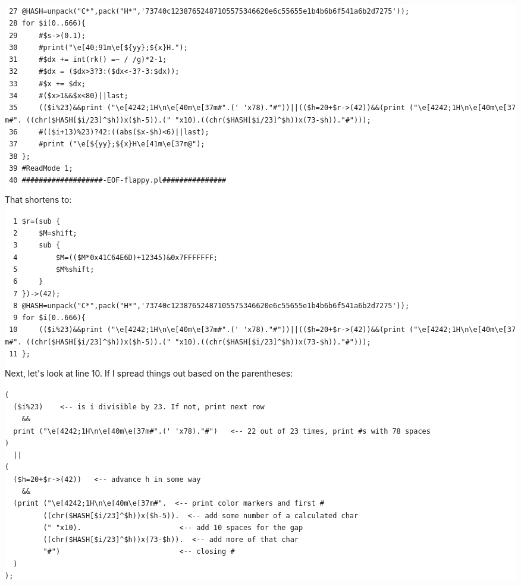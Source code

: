      27 @HASH=unpack("C*",pack("H*",'73740c12387652487105575346620e6c55655e1b4b6b6f541a6b2d7275'));
     28 for $i(0..666){
     29     #$s->(0.1);
     30     #print("\e[40;91m\e[${yy};${x}H.");
     31     #$dx += int(rk() =~ / /g)*2-1;
     32     #$dx = ($dx>3?3:($dx<-3?-3:$dx));
     33     #$x += $dx;
     34     #($x>1&&$x<80)||last;
     35     (($i%23)&&print ("\e[4242;1H\n\e[40m\e[37m#".(' 'x78)."#"))||(($h=20+$r->(42))&&(print ("\e[4242;1H\n\e[40m\e[37m#". ((chr($HASH[$i/23]^$h))x($h-5)).(" "x10).((chr($HASH[$i/23]^$h))x(73-$h))."#")));
     36     #(($i+13)%23)?42:((abs($x-$h)<6)||last);
     37     #print ("\e[${yy};${x}H\e[41m\e[37m@");
     38 };
     39 #ReadMode 1;
     40 ###################-EOF-flappy.pl###############



That shortens to:



      1 $r=(sub {
      2     $M=shift;
      3     sub {
      4         $M=(($M*0x41C64E6D)+12345)&0x7FFFFFFF;
      5         $M%shift;
      6     }
      7 })->(42);
      8 @HASH=unpack("C*",pack("H*",'73740c12387652487105575346620e6c55655e1b4b6b6f541a6b2d7275'));
      9 for $i(0..666){
     10     (($i%23)&&print ("\e[4242;1H\n\e[40m\e[37m#".(' 'x78)."#"))||(($h=20+$r->(42))&&(print ("\e[4242;1H\n\e[40m\e[37m#". ((chr($HASH[$i/23]^$h))x($h-5)).(" "x10).((chr($HASH[$i/23]^$h))x(73-$h))."#")));
     11 };



Next, let's look at line 10. If I spread things out based on the
parentheses:



    (
      ($i%23)    <-- is i divisible by 23. If not, print next row
        &&
      print ("\e[4242;1H\n\e[40m\e[37m#".(' 'x78)."#")   <-- 22 out of 23 times, print #s with 78 spaces
    )
      ||
    (
      ($h=20+$r->(42))   <-- advance h in some way
        &&
      (print ("\e[4242;1H\n\e[40m\e[37m#".  <-- print color markers and first #
             ((chr($HASH[$i/23]^$h))x($h-5)).  <-- add some number of a calculated char
             (" "x10).                       <-- add 10 spaces for the gap
             ((chr($HASH[$i/23]^$h))x(73-$h)).  <-- add more of that char
             "#")                            <-- closing #
      )
    );
